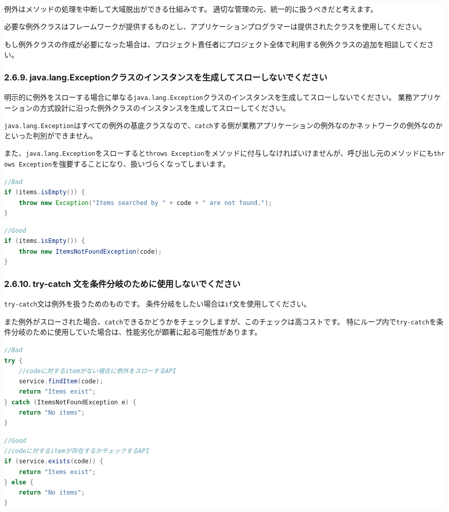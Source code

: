 例外はメソッドの処理を中断して大域脱出ができる仕組みです。
適切な管理の元、統一的に扱うべきだと考えます。

必要な例外クラスはフレームワークが提供するものとし、アプリケーションプログラマーは提供されたクラスを使用してください。

もし例外クラスの作成が必要になった場合は、プロジェクト責任者にプロジェクト全体で利用する例外クラスの追加を相談してください。

### 2.6.9. java.lang.Exceptionクラスのインスタンスを生成してスローしないでください

明示的に例外をスローする場合に単なる`java.lang.Exception`クラスのインスタンスを生成してスローしないでください。
業務アプリケーションの方式設計に沿った例外クラスのインスタンスを生成してスローしてください。

`java.lang.Exception`はすべての例外の基底クラスなので、`catch`する側が業務アプリケーションの例外なのかネットワークの例外なのかといった判別ができません。

また、`java.lang.Exception`をスローすると`throws Exception`をメソッドに付与しなければいけませんが、呼び出し元のメソッドにも`throws Exception`を強要することになり、扱いづらくなってしまいます。

```java
//Bad
if (items.isEmpty()) {
    throw new Exception("Items searched by " + code + " are not found.");
}
```

```java
//Good
if (items.isEmpty()) {
    throw new ItemsNotFoundException(code);
}
```

### 2.6.10. try-catch 文を条件分岐のために使用しないでください

`try-catch`文は例外を扱うためのものです。
条件分岐をしたい場合は`if`文を使用してください。

また例外がスローされた場合、`catch`できるかどうかをチェックしますが、このチェックは高コストです。
特にループ内で`try-catch`を条件分岐のために使用していた場合は、性能劣化が顕著に起る可能性があります。

```java
//Bad
try {
    //codeに対するitemがない場合に例外をスローするAPI
    service.findItem(code);
    return "Items exist";
} catch (ItemsNotFoundException e) {
    return "No items";
}
```

```java
//Good
//codeに対するitemが存在するかチェックするAPI
if (service.exists(code)) {
    return "Items exist";
} else {
    return "No items";
}
```
